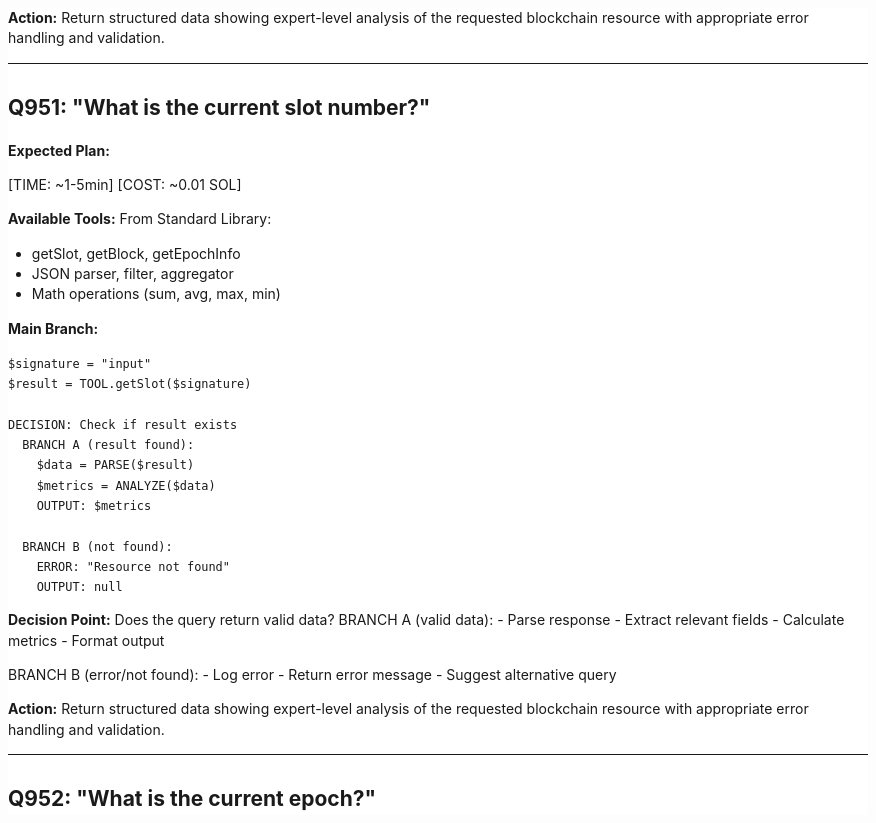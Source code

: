 **Action:**
Return structured data showing expert-level analysis of the requested blockchain resource with appropriate error handling and validation.

---

## Q951: "What is the current slot number?"

**Expected Plan:**

[TIME: ~1-5min] [COST: ~0.01 SOL]

**Available Tools:**
From Standard Library:
  - getSlot, getBlock, getEpochInfo
  - JSON parser, filter, aggregator
  - Math operations (sum, avg, max, min)

**Main Branch:**
```
$signature = "input"
$result = TOOL.getSlot($signature)

DECISION: Check if result exists
  BRANCH A (result found):
    $data = PARSE($result)
    $metrics = ANALYZE($data)
    OUTPUT: $metrics

  BRANCH B (not found):
    ERROR: "Resource not found"
    OUTPUT: null
```

**Decision Point:** Does the query return valid data?
  BRANCH A (valid data):
    - Parse response
    - Extract relevant fields
    - Calculate metrics
    - Format output

  BRANCH B (error/not found):
    - Log error
    - Return error message
    - Suggest alternative query

**Action:**
Return structured data showing expert-level analysis of the requested blockchain resource with appropriate error handling and validation.

---

## Q952: "What is the current epoch?"
